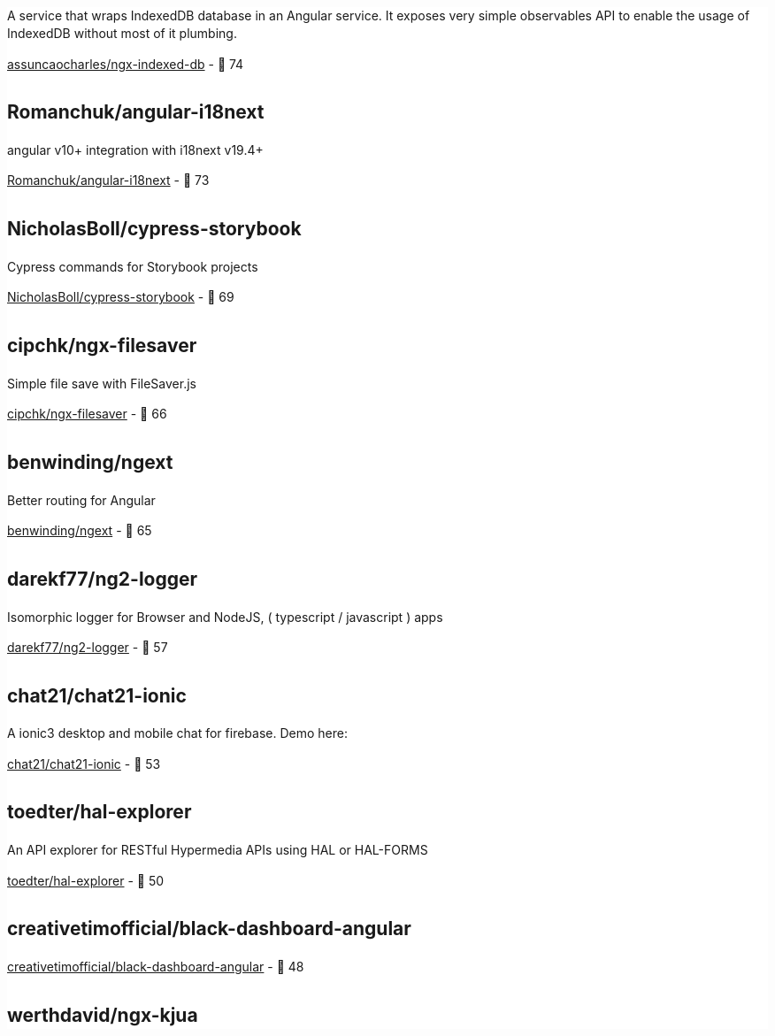 A service that wraps IndexedDB database in an Angular service. It exposes very simple observables API to enable the usage of IndexedDB without most of it plumbing.

[assuncaocharles/ngx-indexed-db](https://github.com/assuncaocharles/ngx-indexed-db) - 🌟 74

## Romanchuk/angular-i18next

angular v10+ integration with i18next v19.4+

[Romanchuk/angular-i18next](https://github.com/Romanchuk/angular-i18next) - 🌟 73

## NicholasBoll/cypress-storybook

Cypress commands for Storybook projects

[NicholasBoll/cypress-storybook](https://github.com/NicholasBoll/cypress-storybook) - 🌟 69

## cipchk/ngx-filesaver

Simple file save with FileSaver.js

[cipchk/ngx-filesaver](https://github.com/cipchk/ngx-filesaver) - 🌟 66

## benwinding/ngext

Better routing for Angular

[benwinding/ngext](https://github.com/benwinding/ngext) - 🌟 65

## darekf77/ng2-logger

Isomorphic logger for Browser and NodeJS, ( typescript / javascript ) apps

[darekf77/ng2-logger](https://github.com/darekf77/ng2-logger) - 🌟 57

## chat21/chat21-ionic

A ionic3 desktop and mobile chat for firebase. Demo here:

[chat21/chat21-ionic](https://github.com/chat21/chat21-ionic) - 🌟 53

## toedter/hal-explorer

An API explorer for RESTful Hypermedia APIs using HAL or HAL-FORMS

[toedter/hal-explorer](https://github.com/toedter/hal-explorer) - 🌟 50

## creativetimofficial/black-dashboard-angular

[creativetimofficial/black-dashboard-angular](https://github.com/creativetimofficial/black-dashboard-angular) - 🌟 48

## werthdavid/ngx-kjua
